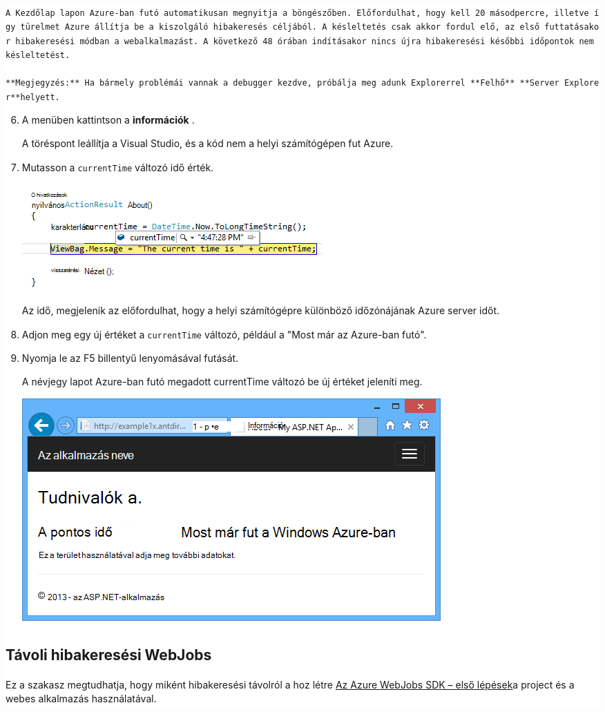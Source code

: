     A Kezdőlap lapon Azure-ban futó automatikusan megnyitja a böngészőben. Előfordulhat, hogy kell 20 másodpercre, illetve így türelmet Azure állítja be a kiszolgáló hibakeresés céljából. A késleltetés csak akkor fordul elő, az első futtatásakor hibakeresési módban a webalkalmazást. A következő 48 órában indításakor nincs újra hibakeresési későbbi időpontok nem késleltetést.

    **Megjegyzés:** Ha bármely problémái vannak a debugger kezdve, próbálja meg adunk Explorerrel **Felhő** **Server Explorer**helyett.

6. A menüben kattintson a **információk** .

    A töréspont leállítja a Visual Studio, és a kód nem a helyi számítógépen fut Azure.

7. Mutasson a `currentTime` változó idő érték.

    ![Nézet változó hibakeresési módban fut Azure-ban](./media/web-sites-dotnet-troubleshoot-visual-studio/tws-debugviewinwa.png)

    Az idő, megjelenik az előfordulhat, hogy a helyi számítógépre különböző időzónájának Azure server időt.

8. Adjon meg egy új értéket a `currentTime` változó, például a "Most már az Azure-ban futó".

5. Nyomja le az F5 billentyű lenyomásával futását.

    A névjegy lapot Azure-ban futó megadott currentTime változó be új értéket jeleníti meg.

    ![Információ lap új értékkel](./media/web-sites-dotnet-troubleshoot-visual-studio/tws-debugchangeinwa.png)

## <a name="remotedebugwj"></a>Távoli hibakeresési WebJobs

Ez a szakasz megtudhatja, hogy miként hibakeresési távolról a hoz létre [Az Azure WebJobs SDK – első lépések](websites-dotnet-webjobs-sdk.md)a project és a webes alkalmazás használatával. 
